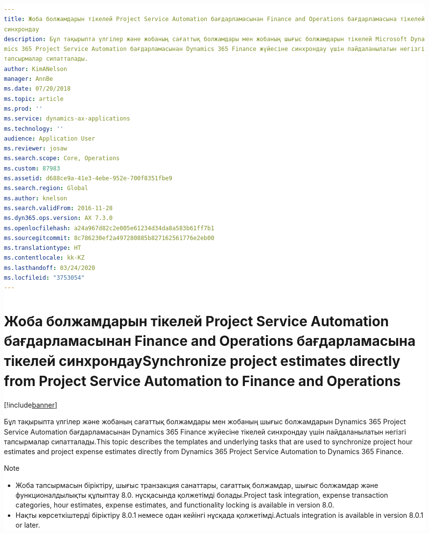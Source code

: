 ```yaml
---
title: Жоба болжамдарын тікелей Project Service Automation бағдарламасынан Finance and Operations бағдарламасына тікелей синхрондау
description: Бұл тақырыпта үлгілер және жобаның сағаттық болжамдары мен жобаның шығыс болжамдарын тікелей Microsoft Dynamics 365 Project Service Automation бағдарламасынан Dynamics 365 Finance жүйесіне синхрондау үшін пайдаланылатын негізгі тапсырмалар сипатталады.
author: KimANelson
manager: AnnBe
ms.date: 07/20/2018
ms.topic: article
ms.prod: ''
ms.service: dynamics-ax-applications
ms.technology: ''
audience: Application User
ms.reviewer: josaw
ms.search.scope: Core, Operations
ms.custom: 87983
ms.assetid: d688ce9a-41e3-4ebe-952e-700f8351fbe9
ms.search.region: Global
ms.author: knelson
ms.search.validFrom: 2016-11-28
ms.dyn365.ops.version: AX 7.3.0
ms.openlocfilehash: a24a967d82c2e005e61234d34da8a583b61ff7b1
ms.sourcegitcommit: 8c786230ef2a497280885b827162561776e2eb00
ms.translationtype: HT
ms.contentlocale: kk-KZ
ms.lasthandoff: 03/24/2020
ms.locfileid: "3753054"
---
```

# <a name="synchronize-project-estimates-directly-from-project-service-automation-to-finance-and-operations"></a><span data-ttu-id="634e9-103">Жоба болжамдарын тікелей Project Service Automation бағдарламасынан Finance and Operations бағдарламасына тікелей синхрондау</span><span class="sxs-lookup"><span data-stu-id="634e9-103">Synchronize project estimates directly from Project Service Automation to Finance and Operations</span></span>

[!include[banner](../includes/banner.md)]

<span data-ttu-id="634e9-104">Бұл тақырыпта үлгілер және жобаның сағаттық болжамдары мен жобаның шығыс болжамдарын Dynamics 365 Project Service Automation бағдарламасынан Dynamics 365 Finance жүйесіне тікелей синхрондау үшін пайдаланылатын негізгі тапсырмалар сипатталады.</span><span class="sxs-lookup"><span data-stu-id="634e9-104">This topic describes the templates and underlying tasks that are used to synchronize project hour estimates and project expense estimates directly from Dynamics 365 Project Service Automation to Dynamics 365 Finance.</span></span>

> [!NOTE]
> - <span data-ttu-id="634e9-105">Жоба тапсырмасын біріктіру, шығыс транзакция санаттары, сағаттық болжамдар, шығыс болжамдар және функционалдылықты құлыптау 8.0. нұсқасында қолжетімді болады.</span><span class="sxs-lookup"><span data-stu-id="634e9-105">Project task integration, expense transaction categories, hour estimates, expense estimates, and functionality locking is available in version 8.0.</span></span>
> - <span data-ttu-id="634e9-106">Нақты көрсеткіштерді біріктіру 8.0.1 немесе одан кейінгі нұсқада қолжетімді.</span><span class="sxs-lookup"><span data-stu-id="634e9-106">Actuals integration is available in version 8.0.1 or later.</span></span>
